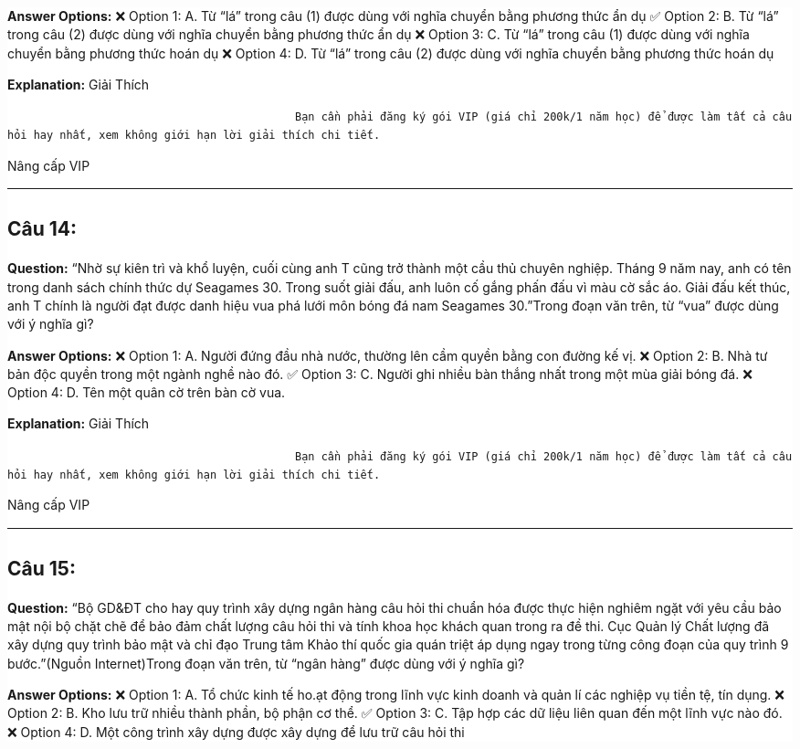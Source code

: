 **Answer Options:**
❌ Option 1: A. Từ “lá” trong câu (1) được dùng với nghĩa chuyển bằng phương thức ẩn dụ
✅ Option 2: B. Từ “lá” trong câu (2) được dùng với nghĩa chuyển bằng phương thức ẩn dụ
❌ Option 3: C. Từ “lá” trong câu (1) được dùng với nghĩa chuyển bằng phương thức hoán dụ
❌ Option 4: D. Từ “lá” trong câu (2) được dùng với nghĩa chuyển bằng phương thức hoán dụ

**Explanation:** Giải Thích




                                                Bạn cần phải đăng ký gói VIP (giá chỉ 200k/1 năm học) để được làm tất cả câu hỏi hay nhất, xem không giới hạn lời giải thích chi tiết.
                                            

Nâng cấp VIP

---

## Câu 14:

**Question:** “Nhờ sự kiên trì và khổ luyện, cuối cùng anh T cũng trở thành một cầu thủ chuyên nghiệp. Tháng 9 năm nay, anh có tên trong danh sách chính thức dự Seagames 30. Trong suốt giải đấu, anh luôn cố gắng phấn đấu vì màu cờ sắc áo. Giải đấu kết thúc, anh T chính là người đạt được danh hiệu vua phá lưới môn bóng đá nam Seagames 30.”Trong đoạn văn trên, từ “vua” được dùng với ý nghĩa gì?

**Answer Options:**
❌ Option 1: A. Người đứng đầu nhà nước, thường lên cầm quyền bằng con đường kế vị.
❌ Option 2: B. Nhà tư bản độc quyền trong một ngành nghề nào đó.
✅ Option 3: C. Người ghi nhiều bàn thắng nhất trong một mùa giải bóng đá.
❌ Option 4: D. Tên một quân cờ trên bàn cờ vua.

**Explanation:** Giải Thích




                                                Bạn cần phải đăng ký gói VIP (giá chỉ 200k/1 năm học) để được làm tất cả câu hỏi hay nhất, xem không giới hạn lời giải thích chi tiết.
                                            

Nâng cấp VIP

---

## Câu 15:

**Question:** “Bộ GD&ĐT cho hay quy trình xây dựng ngân hàng câu hỏi thi chuẩn hóa được thực hiện nghiêm ngặt với yêu cầu bảo mật nội bộ chặt chẽ để bảo đảm chất lượng câu hỏi thi và tính khoa học khách quan trong ra đề thi. Cục Quản lý Chất lượng đã xây dựng quy trình bảo mật và chỉ đạo Trung tâm Khảo thí quốc gia quán triệt áp dụng ngay trong từng công đoạn của quy trình 9 bước.”(Nguồn Internet)Trong đoạn văn trên, từ “ngân hàng” được dùng với ý nghĩa gì?

**Answer Options:**
❌ Option 1: A. Tổ chức kinh tế ho.ạt động trong lĩnh vực kinh doanh và quản lí các nghiệp vụ tiền tệ, tín dụng.
❌ Option 2: B. Kho lưu trữ nhiều thành phần, bộ phận cơ thể.
✅ Option 3: C. Tập hợp các dữ liệu liên quan đến một lĩnh vực nào đó.
❌ Option 4: D. Một công trình xây dựng được xây dựng để lưu trữ câu hỏi thi
